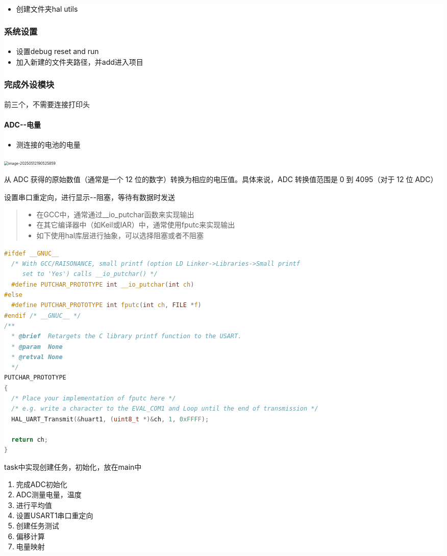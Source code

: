 - 创建文件夹hal utils

### 系统设置

- 设置debug reset and run
- 加入新建的文件夹路径，并add进入项目

### 完成外设模块

前三个，不需要连接打印头

#### ADC--电量

- 测连接的电池的电量

<img src="C:\Users\86178\Desktop\projec_qrs\智能蓝牙打印机\assets\image-20250512190525859.png" alt="image-20250512190525859" style="zoom:50%;" />

从 ADC 获得的原始数值（通常是一个 12 位的数字）转换为相应的电压值。具体来说，ADC 转换值范围是 0 到 4095（对于 12 位 ADC）

设置串口重定向，进行显示--阻塞，等待有数据时发送

> - 在GCC中，通常通过__io_putchar函数来实现输出
> - 在其它编译器中（如Keil或IAR）中，通常使用fputc来实现输出
> - 如下使用hal库层进行抽象，可以选择阻塞或者不阻塞

```c
#ifdef __GNUC__
  /* With GCC/RAISONANCE, small printf (option LD Linker->Libraries->Small printf
     set to 'Yes') calls __io_putchar() */
  #define PUTCHAR_PROTOTYPE int __io_putchar(int ch)
#else
  #define PUTCHAR_PROTOTYPE int fputc(int ch, FILE *f)
#endif /* __GNUC__ */
/**
  * @brief  Retargets the C library printf function to the USART.
  * @param  None
  * @retval None
  */
PUTCHAR_PROTOTYPE
{
  /* Place your implementation of fputc here */
  /* e.g. write a character to the EVAL_COM1 and Loop until the end of transmission */
  HAL_UART_Transmit(&huart1, (uint8_t *)&ch, 1, 0xFFFF);
 
  return ch;
}
```

task中实现创建任务，初始化，放在main中

1. 完成ADC初始化
2. ADC测量电量，温度
3. 进行平均值
4. 设置USART1串口重定向
5. 创建任务测试
6. 偏移计算
7. 电量映射
